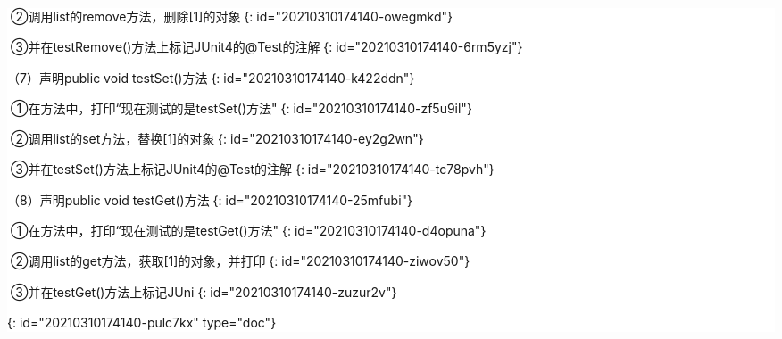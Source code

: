 ​	②调用list的remove方法，删除[1]的对象
{: id="20210310174140-owegmkd"}

​	③并在testRemove()方法上标记JUnit4的@Test的注解
{: id="20210310174140-6rm5yzj"}

（7）声明public void testSet()方法
{: id="20210310174140-k422ddn"}

​	①在方法中，打印“现在测试的是testSet()方法"
{: id="20210310174140-zf5u9il"}

​	②调用list的set方法，替换[1]的对象
{: id="20210310174140-ey2g2wn"}

​	③并在testSet()方法上标记JUnit4的@Test的注解
{: id="20210310174140-tc78pvh"}

（8）声明public void testGet()方法
{: id="20210310174140-25mfubi"}

​	①在方法中，打印“现在测试的是testGet()方法"
{: id="20210310174140-d4opuna"}

​	②调用list的get方法，获取[1]的对象，并打印
{: id="20210310174140-ziwov50"}

​	③并在testGet()方法上标记JUni
{: id="20210310174140-zuzur2v"}


{: id="20210310174140-pulc7kx" type="doc"}
